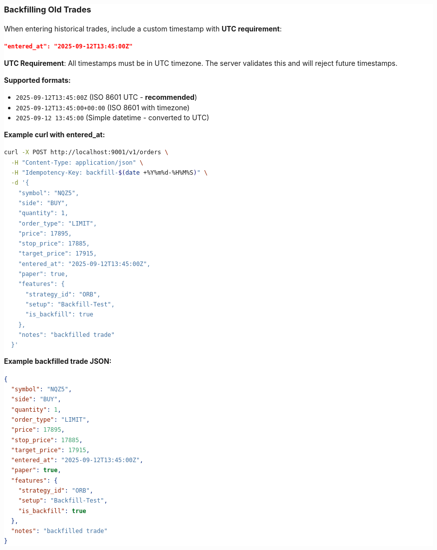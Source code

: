 ### Backfilling Old Trades

When entering historical trades, include a custom timestamp with **UTC requirement**:

```json
"entered_at": "2025-09-12T13:45:00Z"
```

**UTC Requirement**: All timestamps must be in UTC timezone. The server validates this and will reject future timestamps.

**Supported formats:**
- `2025-09-12T13:45:00Z` (ISO 8601 UTC - **recommended**)
- `2025-09-12T13:45:00+00:00` (ISO 8601 with timezone)
- `2025-09-12 13:45:00` (Simple datetime - converted to UTC)

**Example curl with entered_at:**
```bash
curl -X POST http://localhost:9001/v1/orders \
  -H "Content-Type: application/json" \
  -H "Idempotency-Key: backfill-$(date +%Y%m%d-%H%M%S)" \
  -d '{
    "symbol": "NQZ5",
    "side": "BUY",
    "quantity": 1,
    "order_type": "LIMIT",
    "price": 17895,
    "stop_price": 17885,
    "target_price": 17915,
    "entered_at": "2025-09-12T13:45:00Z",
    "paper": true,
    "features": {
      "strategy_id": "ORB",
      "setup": "Backfill-Test",
      "is_backfill": true
    },
    "notes": "backfilled trade"
  }'
```

**Example backfilled trade JSON:**
```json
{
  "symbol": "NQZ5",
  "side": "BUY",
  "quantity": 1,
  "order_type": "LIMIT",
  "price": 17895,
  "stop_price": 17885,
  "target_price": 17915,
  "entered_at": "2025-09-12T13:45:00Z",
  "paper": true,
  "features": {
    "strategy_id": "ORB",
    "setup": "Backfill-Test",
    "is_backfill": true
  },
  "notes": "backfilled trade"
}
```
